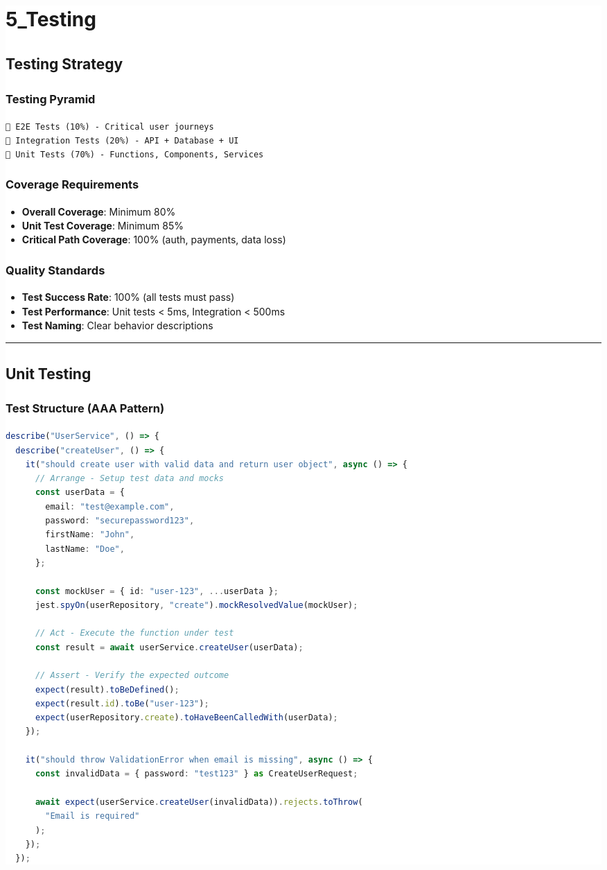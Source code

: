# 5_Testing

## Testing Strategy

### Testing Pyramid

```
🔺 E2E Tests (10%) - Critical user journeys
🔺 Integration Tests (20%) - API + Database + UI
🔺 Unit Tests (70%) - Functions, Components, Services
```

### Coverage Requirements

- **Overall Coverage**: Minimum 80%
- **Unit Test Coverage**: Minimum 85%
- **Critical Path Coverage**: 100% (auth, payments, data loss)

### Quality Standards

- **Test Success Rate**: 100% (all tests must pass)
- **Test Performance**: Unit tests < 5ms, Integration < 500ms
- **Test Naming**: Clear behavior descriptions

---

## Unit Testing

### Test Structure (AAA Pattern)

```typescript
describe("UserService", () => {
  describe("createUser", () => {
    it("should create user with valid data and return user object", async () => {
      // Arrange - Setup test data and mocks
      const userData = {
        email: "test@example.com",
        password: "securepassword123",
        firstName: "John",
        lastName: "Doe",
      };

      const mockUser = { id: "user-123", ...userData };
      jest.spyOn(userRepository, "create").mockResolvedValue(mockUser);

      // Act - Execute the function under test
      const result = await userService.createUser(userData);

      // Assert - Verify the expected outcome
      expect(result).toBeDefined();
      expect(result.id).toBe("user-123");
      expect(userRepository.create).toHaveBeenCalledWith(userData);
    });

    it("should throw ValidationError when email is missing", async () => {
      const invalidData = { password: "test123" } as CreateUserRequest;

      await expect(userService.createUser(invalidData)).rejects.toThrow(
        "Email is required"
      );
    });
  });
```